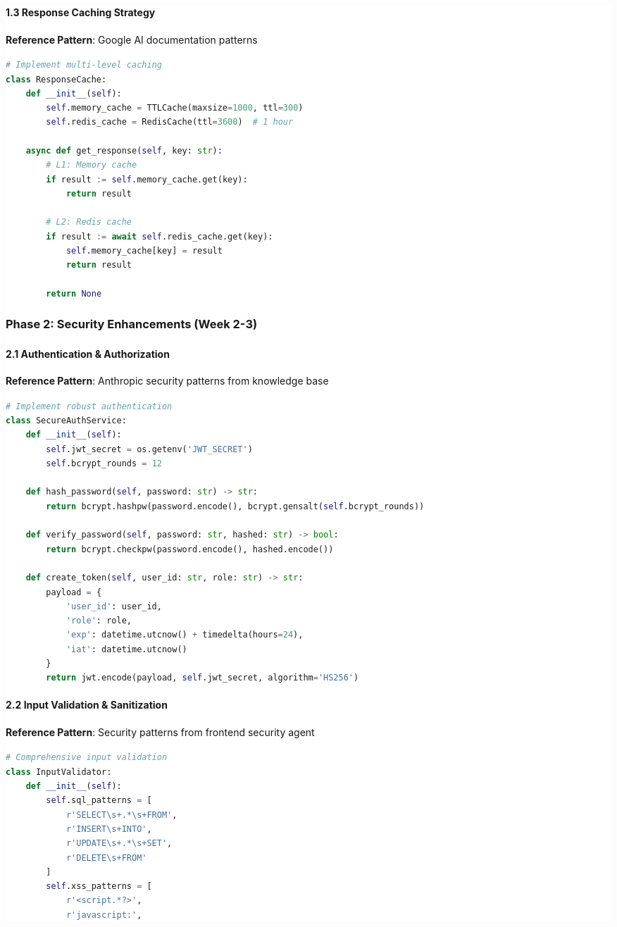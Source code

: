#### **1.3 Response Caching Strategy**
**Reference Pattern**: Google AI documentation patterns
```python
# Implement multi-level caching
class ResponseCache:
    def __init__(self):
        self.memory_cache = TTLCache(maxsize=1000, ttl=300)
        self.redis_cache = RedisCache(ttl=3600)  # 1 hour
    
    async def get_response(self, key: str):
        # L1: Memory cache
        if result := self.memory_cache.get(key):
            return result
        
        # L2: Redis cache  
        if result := await self.redis_cache.get(key):
            self.memory_cache[key] = result
            return result
        
        return None
```

### **Phase 2: Security Enhancements** (Week 2-3)

#### **2.1 Authentication & Authorization**
**Reference Pattern**: Anthropic security patterns from knowledge base
```python
# Implement robust authentication
class SecureAuthService:
    def __init__(self):
        self.jwt_secret = os.getenv('JWT_SECRET')
        self.bcrypt_rounds = 12
    
    def hash_password(self, password: str) -> str:
        return bcrypt.hashpw(password.encode(), bcrypt.gensalt(self.bcrypt_rounds))
    
    def verify_password(self, password: str, hashed: str) -> bool:
        return bcrypt.checkpw(password.encode(), hashed.encode())
    
    def create_token(self, user_id: str, role: str) -> str:
        payload = {
            'user_id': user_id,
            'role': role,
            'exp': datetime.utcnow() + timedelta(hours=24),
            'iat': datetime.utcnow()
        }
        return jwt.encode(payload, self.jwt_secret, algorithm='HS256')
```

#### **2.2 Input Validation & Sanitization**
**Reference Pattern**: Security patterns from frontend security agent
```python
# Comprehensive input validation
class InputValidator:
    def __init__(self):
        self.sql_patterns = [
            r'SELECT\s+.*\s+FROM',
            r'INSERT\s+INTO',
            r'UPDATE\s+.*\s+SET',
            r'DELETE\s+FROM'
        ]
        self.xss_patterns = [
            r'<script.*?>',
            r'javascript:',
```